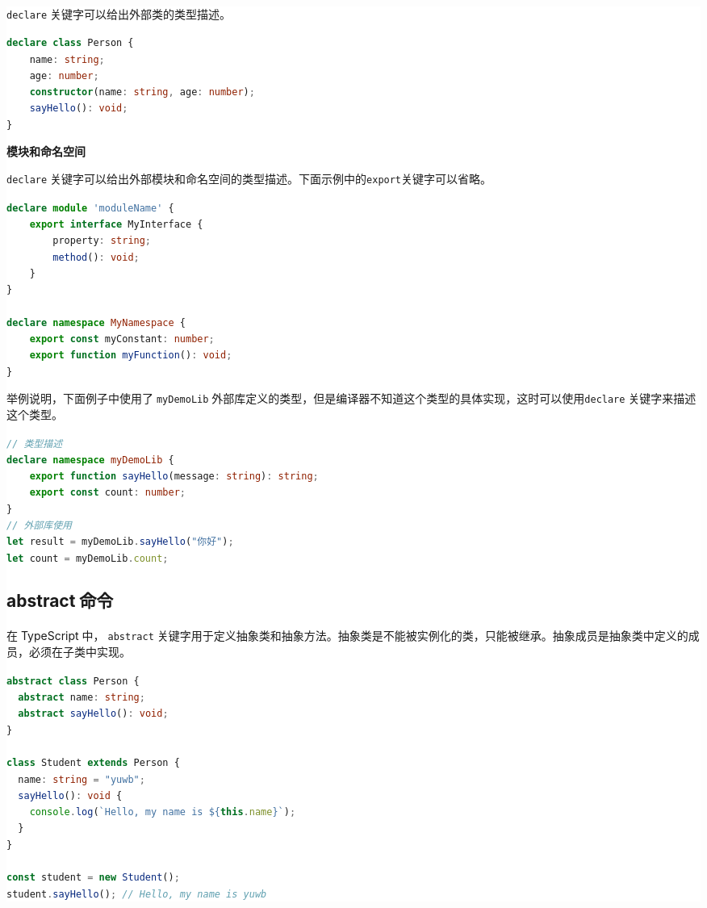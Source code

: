 `declare` 关键字可以给出外部类的类型描述。

```typescript
declare class Person {
    name: string;
    age: number;
    constructor(name: string, age: number);
    sayHello(): void;
}
```
**模块和命名空间**

`declare` 关键字可以给出外部模块和命名空间的类型描述。下面示例中的`export`关键字可以省略。

```typescript
declare module 'moduleName' {
    export interface MyInterface {
        property: string;
        method(): void;
    }
}

declare namespace MyNamespace {
    export const myConstant: number;
    export function myFunction(): void;
}
```
举例说明，下面例子中使用了 `myDemoLib` 外部库定义的类型，但是编译器不知道这个类型的具体实现，这时可以使用`declare` 关键字来描述这个类型。

```typescript
// 类型描述
declare namespace myDemoLib {
    export function sayHello(message: string): string;
    export const count: number;
}
// 外部库使用
let result = myDemoLib.sayHello("你好");
let count = myDemoLib.count;
```


## abstract 命令
在 TypeScript 中， `abstract` 关键字用于定义抽象类和抽象方法。抽象类是不能被实例化的类，只能被继承。抽象成员是抽象类中定义的成员，必须在子类中实现。

```typescript
abstract class Person {
  abstract name: string;
  abstract sayHello(): void;
}

class Student extends Person {
  name: string = "yuwb";
  sayHello(): void {
    console.log(`Hello, my name is ${this.name}`);
  }
}

const student = new Student();
student.sayHello(); // Hello, my name is yuwb
```

